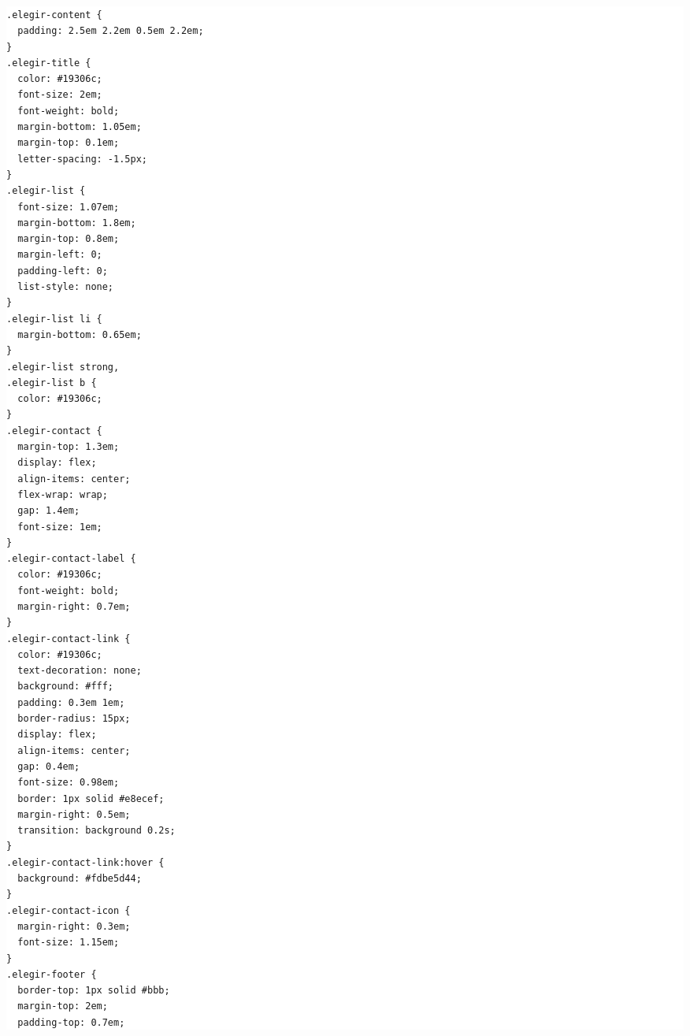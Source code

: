     .elegir-content {
      padding: 2.5em 2.2em 0.5em 2.2em;
    }
    .elegir-title {
      color: #19306c;
      font-size: 2em;
      font-weight: bold;
      margin-bottom: 1.05em;
      margin-top: 0.1em;
      letter-spacing: -1.5px;
    }
    .elegir-list {
      font-size: 1.07em;
      margin-bottom: 1.8em;
      margin-top: 0.8em;
      margin-left: 0;
      padding-left: 0;
      list-style: none;
    }
    .elegir-list li {
      margin-bottom: 0.65em;
    }
    .elegir-list strong,
    .elegir-list b {
      color: #19306c;
    }
    .elegir-contact {
      margin-top: 1.3em;
      display: flex;
      align-items: center;
      flex-wrap: wrap;
      gap: 1.4em;
      font-size: 1em;
    }
    .elegir-contact-label {
      color: #19306c;
      font-weight: bold;
      margin-right: 0.7em;
    }
    .elegir-contact-link {
      color: #19306c;
      text-decoration: none;
      background: #fff;
      padding: 0.3em 1em;
      border-radius: 15px;
      display: flex;
      align-items: center;
      gap: 0.4em;
      font-size: 0.98em;
      border: 1px solid #e8ecef;
      margin-right: 0.5em;
      transition: background 0.2s;
    }
    .elegir-contact-link:hover {
      background: #fdbe5d44;
    }
    .elegir-contact-icon {
      margin-right: 0.3em;
      font-size: 1.15em;
    }
    .elegir-footer {
      border-top: 1px solid #bbb;
      margin-top: 2em;
      padding-top: 0.7em;